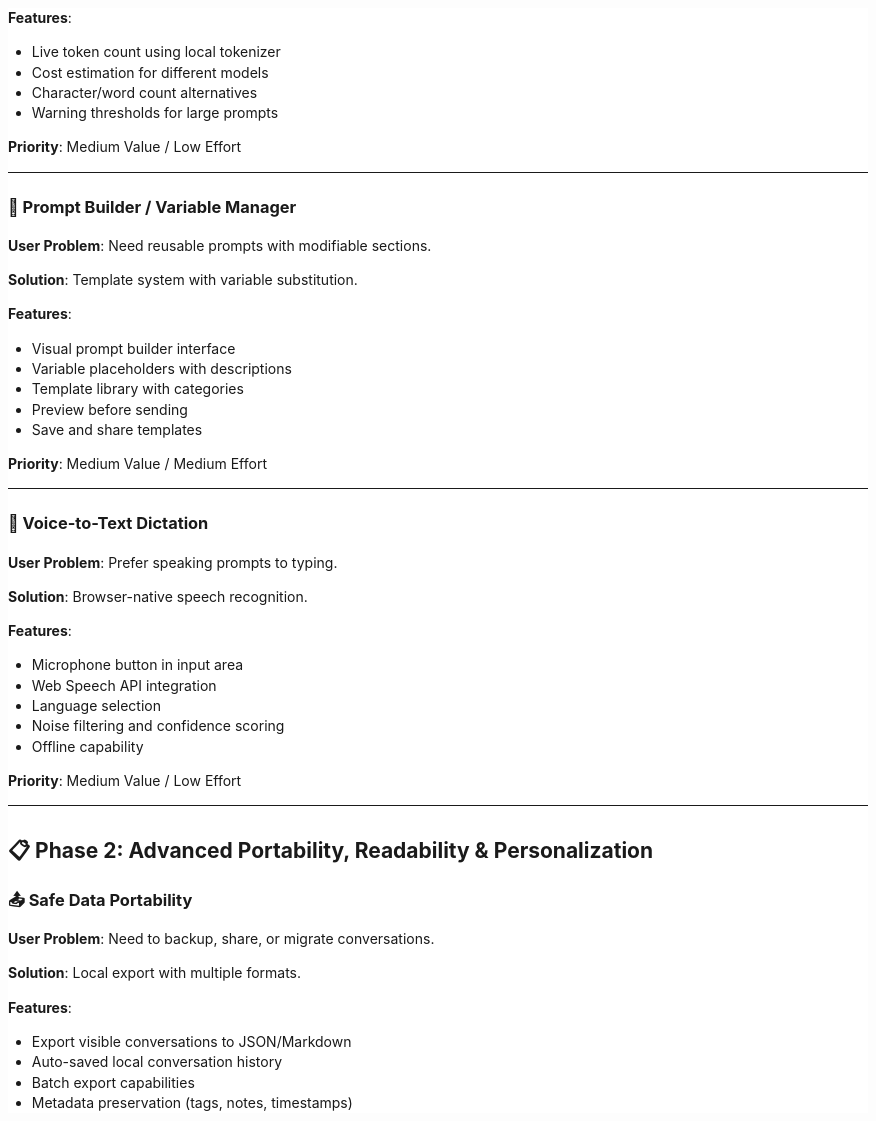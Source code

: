 **Features**:
- Live token count using local tokenizer
- Cost estimation for different models
- Character/word count alternatives
- Warning thresholds for large prompts

**Priority**: Medium Value / Low Effort

---

### 🔧 Prompt Builder / Variable Manager

**User Problem**: Need reusable prompts with modifiable sections.

**Solution**: Template system with variable substitution.

**Features**:
- Visual prompt builder interface
- Variable placeholders with descriptions
- Template library with categories
- Preview before sending
- Save and share templates

**Priority**: Medium Value / Medium Effort

---

### 🎤 Voice-to-Text Dictation

**User Problem**: Prefer speaking prompts to typing.

**Solution**: Browser-native speech recognition.

**Features**:
- Microphone button in input area
- Web Speech API integration
- Language selection
- Noise filtering and confidence scoring
- Offline capability

**Priority**: Medium Value / Low Effort

---

## 📋 Phase 2: Advanced Portability, Readability & Personalization

### 📤 Safe Data Portability

**User Problem**: Need to backup, share, or migrate conversations.

**Solution**: Local export with multiple formats.

**Features**:
- Export visible conversations to JSON/Markdown
- Auto-saved local conversation history
- Batch export capabilities
- Metadata preservation (tags, notes, timestamps)
